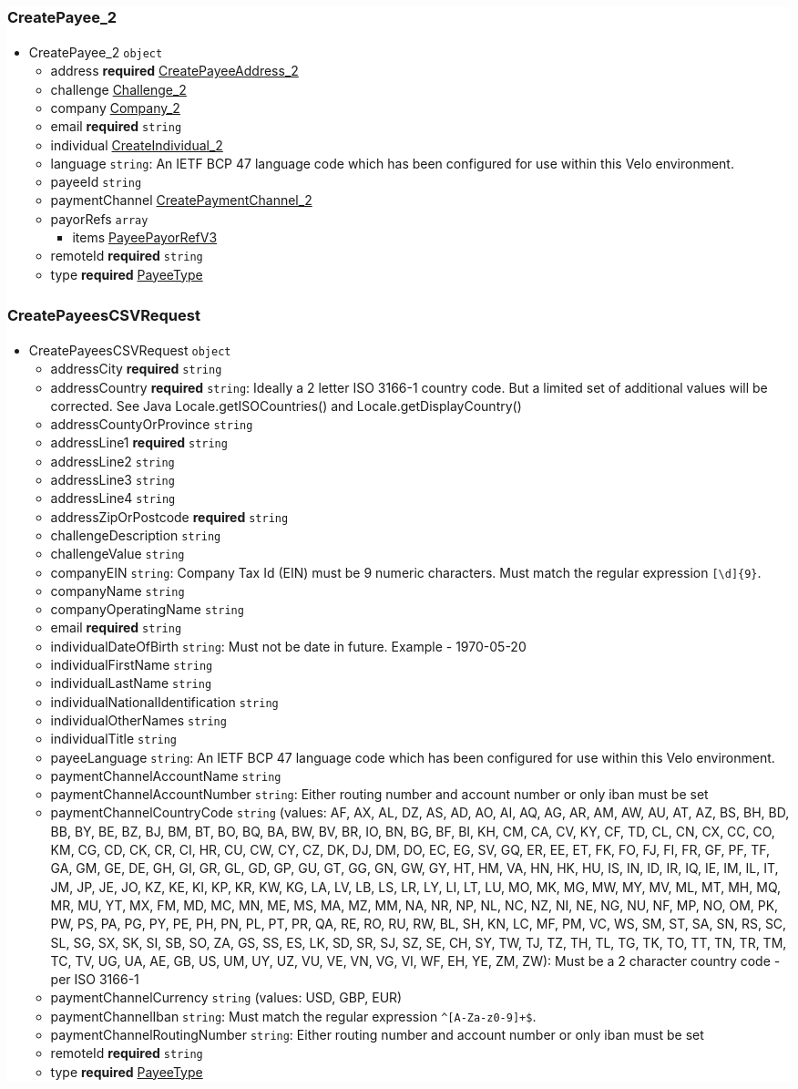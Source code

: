 ### CreatePayee_2
* CreatePayee_2 `object`
  * address **required** [CreatePayeeAddress_2](#createpayeeaddress_2)
  * challenge [Challenge_2](#challenge_2)
  * company [Company_2](#company_2)
  * email **required** `string`
  * individual [CreateIndividual_2](#createindividual_2)
  * language `string`: An IETF BCP 47 language code which has been configured for use within this Velo environment.<BR>
  * payeeId `string`
  * paymentChannel [CreatePaymentChannel_2](#createpaymentchannel_2)
  * payorRefs `array`
    * items [PayeePayorRefV3](#payeepayorrefv3)
  * remoteId **required** `string`
  * type **required** [PayeeType](#payeetype)

### CreatePayeesCSVRequest
* CreatePayeesCSVRequest `object`
  * addressCity **required** `string`
  * addressCountry **required** `string`: Ideally a 2 letter ISO 3166-1 country code.  But a limited set of additional values will be corrected.  See Java Locale.getISOCountries() and Locale.getDisplayCountry()
  * addressCountyOrProvince `string`
  * addressLine1 **required** `string`
  * addressLine2 `string`
  * addressLine3 `string`
  * addressLine4 `string`
  * addressZipOrPostcode **required** `string`
  * challengeDescription `string`
  * challengeValue `string`
  * companyEIN `string`: Company Tax Id (EIN) must be 9 numeric characters. Must match the regular expression ```[\d]{9}```.
  * companyName `string`
  * companyOperatingName `string`
  * email **required** `string`
  * individualDateOfBirth `string`: Must not be date in future. Example - 1970-05-20
  * individualFirstName `string`
  * individualLastName `string`
  * individualNationalIdentification `string`
  * individualOtherNames `string`
  * individualTitle `string`
  * payeeLanguage `string`: An IETF BCP 47 language code which has been configured for use within this Velo environment.<BR>
  * paymentChannelAccountName `string`
  * paymentChannelAccountNumber `string`: Either routing number and account number or only iban must be set
  * paymentChannelCountryCode `string` (values: AF, AX, AL, DZ, AS, AD, AO, AI, AQ, AG, AR, AM, AW, AU, AT, AZ, BS, BH, BD, BB, BY, BE, BZ, BJ, BM, BT, BO, BQ, BA, BW, BV, BR, IO, BN, BG, BF, BI, KH, CM, CA, CV, KY, CF, TD, CL, CN, CX, CC, CO, KM, CG, CD, CK, CR, CI, HR, CU, CW, CY, CZ, DK, DJ, DM, DO, EC, EG, SV, GQ, ER, EE, ET, FK, FO, FJ, FI, FR, GF, PF, TF, GA, GM, GE, DE, GH, GI, GR, GL, GD, GP, GU, GT, GG, GN, GW, GY, HT, HM, VA, HN, HK, HU, IS, IN, ID, IR, IQ, IE, IM, IL, IT, JM, JP, JE, JO, KZ, KE, KI, KP, KR, KW, KG, LA, LV, LB, LS, LR, LY, LI, LT, LU, MO, MK, MG, MW, MY, MV, ML, MT, MH, MQ, MR, MU, YT, MX, FM, MD, MC, MN, ME, MS, MA, MZ, MM, NA, NR, NP, NL, NC, NZ, NI, NE, NG, NU, NF, MP, NO, OM, PK, PW, PS, PA, PG, PY, PE, PH, PN, PL, PT, PR, QA, RE, RO, RU, RW, BL, SH, KN, LC, MF, PM, VC, WS, SM, ST, SA, SN, RS, SC, SL, SG, SX, SK, SI, SB, SO, ZA, GS, SS, ES, LK, SD, SR, SJ, SZ, SE, CH, SY, TW, TJ, TZ, TH, TL, TG, TK, TO, TT, TN, TR, TM, TC, TV, UG, UA, AE, GB, US, UM, UY, UZ, VU, VE, VN, VG, VI, WF, EH, YE, ZM, ZW): Must be a 2 character country code - per ISO 3166-1
  * paymentChannelCurrency `string` (values: USD, GBP, EUR)
  * paymentChannelIban `string`: Must match the regular expression ```^[A-Za-z0-9]+$```.
  * paymentChannelRoutingNumber `string`: Either routing number and account number or only iban must be set
  * remoteId **required** `string`
  * type **required** [PayeeType](#payeetype)